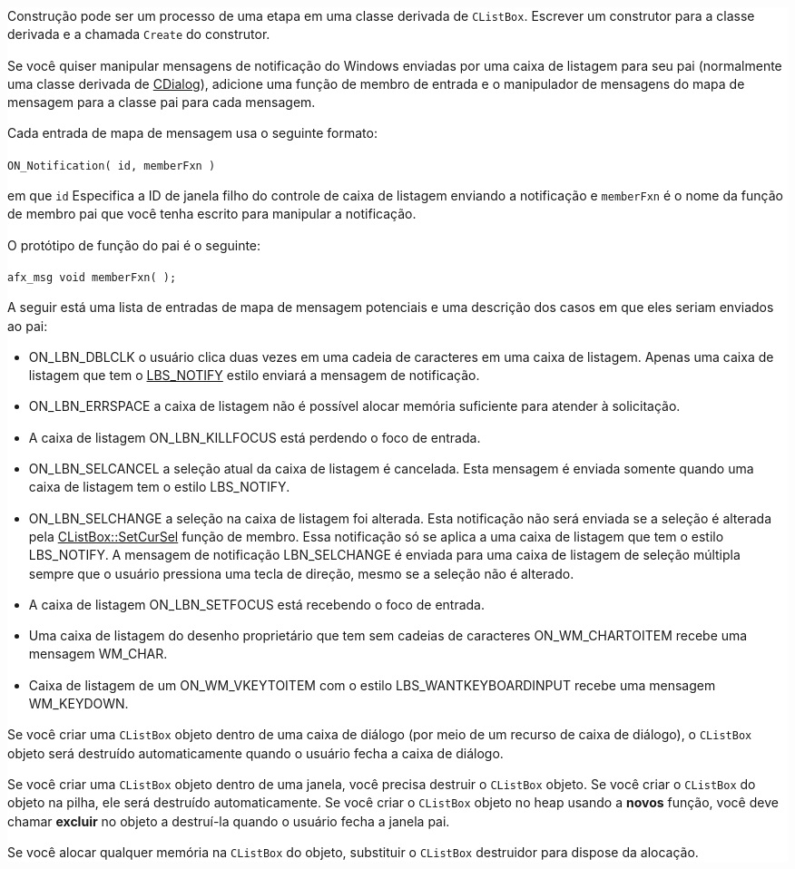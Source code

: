 Construção pode ser um processo de uma etapa em uma classe derivada de `CListBox`. Escrever um construtor para a classe derivada e a chamada `Create` do construtor.

Se você quiser manipular mensagens de notificação do Windows enviadas por uma caixa de listagem para seu pai (normalmente uma classe derivada de [CDialog](../../mfc/reference/cdialog-class.md)), adicione uma função de membro de entrada e o manipulador de mensagens do mapa de mensagem para a classe pai para cada mensagem.

Cada entrada de mapa de mensagem usa o seguinte formato:

`ON_Notification( id, memberFxn )`

em que `id` Especifica a ID de janela filho do controle de caixa de listagem enviando a notificação e `memberFxn` é o nome da função de membro pai que você tenha escrito para manipular a notificação.

O protótipo de função do pai é o seguinte:

`afx_msg void memberFxn( );`

A seguir está uma lista de entradas de mapa de mensagem potenciais e uma descrição dos casos em que eles seriam enviados ao pai:

- ON_LBN_DBLCLK o usuário clica duas vezes em uma cadeia de caracteres em uma caixa de listagem. Apenas uma caixa de listagem que tem o [LBS_NOTIFY](../../mfc/reference/styles-used-by-mfc.md#list-box-styles) estilo enviará a mensagem de notificação.

- ON_LBN_ERRSPACE a caixa de listagem não é possível alocar memória suficiente para atender à solicitação.

- A caixa de listagem ON_LBN_KILLFOCUS está perdendo o foco de entrada.

- ON_LBN_SELCANCEL a seleção atual da caixa de listagem é cancelada. Esta mensagem é enviada somente quando uma caixa de listagem tem o estilo LBS_NOTIFY.

- ON_LBN_SELCHANGE a seleção na caixa de listagem foi alterada. Esta notificação não será enviada se a seleção é alterada pela [CListBox::SetCurSel](#setcursel) função de membro. Essa notificação só se aplica a uma caixa de listagem que tem o estilo LBS_NOTIFY. A mensagem de notificação LBN_SELCHANGE é enviada para uma caixa de listagem de seleção múltipla sempre que o usuário pressiona uma tecla de direção, mesmo se a seleção não é alterado.

- A caixa de listagem ON_LBN_SETFOCUS está recebendo o foco de entrada.

- Uma caixa de listagem do desenho proprietário que tem sem cadeias de caracteres ON_WM_CHARTOITEM recebe uma mensagem WM_CHAR.

- Caixa de listagem de um ON_WM_VKEYTOITEM com o estilo LBS_WANTKEYBOARDINPUT recebe uma mensagem WM_KEYDOWN.

Se você criar uma `CListBox` objeto dentro de uma caixa de diálogo (por meio de um recurso de caixa de diálogo), o `CListBox` objeto será destruído automaticamente quando o usuário fecha a caixa de diálogo.

Se você criar uma `CListBox` objeto dentro de uma janela, você precisa destruir o `CListBox` objeto. Se você criar o `CListBox` do objeto na pilha, ele será destruído automaticamente. Se você criar o `CListBox` objeto no heap usando a **novos** função, você deve chamar **excluir** no objeto a destruí-la quando o usuário fecha a janela pai.

Se você alocar qualquer memória na `CListBox` do objeto, substituir o `CListBox` destruidor para dispose da alocação.
